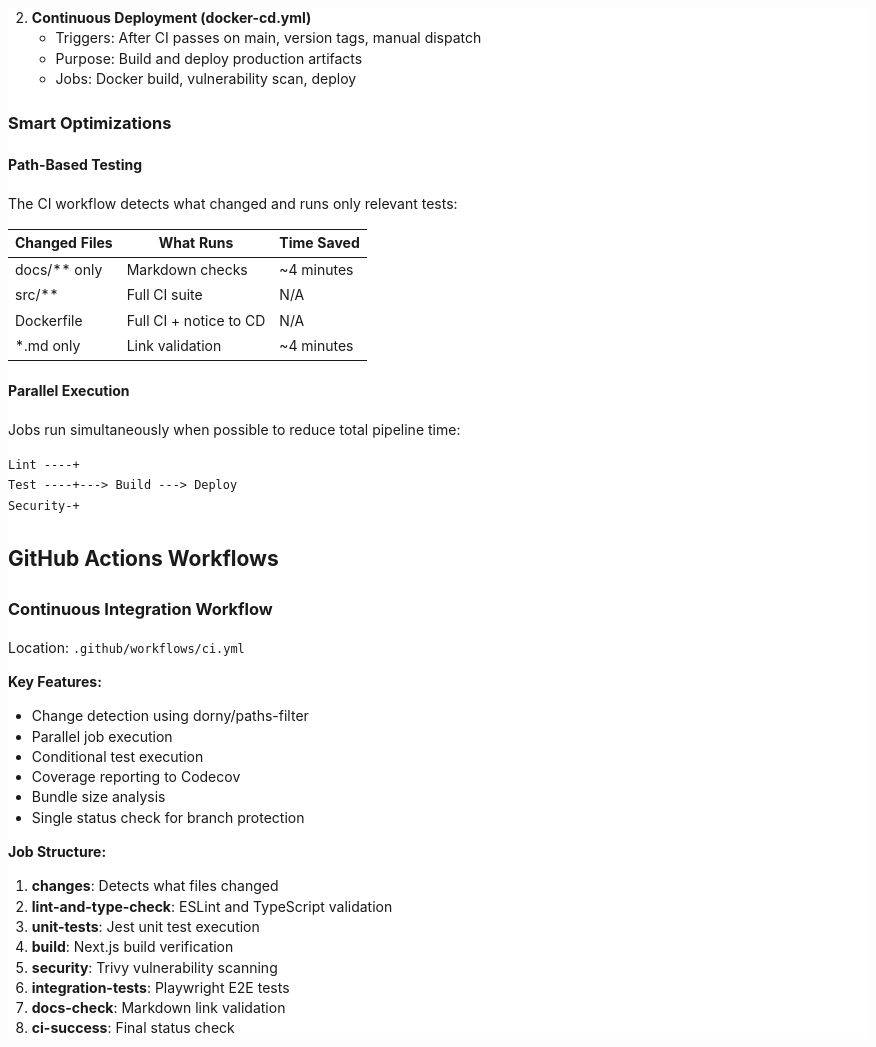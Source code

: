 2. **Continuous Deployment (docker-cd.yml)**  
   - Triggers: After CI passes on main, version tags, manual dispatch
   - Purpose: Build and deploy production artifacts
   - Jobs: Docker build, vulnerability scan, deploy

### Smart Optimizations

#### Path-Based Testing

The CI workflow detects what changed and runs only relevant tests:

| Changed Files | What Runs | Time Saved |
|--------------|-----------|------------|
| docs/** only | Markdown checks | ~4 minutes |
| src/** | Full CI suite | N/A |
| Dockerfile | Full CI + notice to CD | N/A |
| *.md only | Link validation | ~4 minutes |

#### Parallel Execution

Jobs run simultaneously when possible to reduce total pipeline time:

```
Lint ----+
Test ----+---> Build ---> Deploy
Security-+
```

## GitHub Actions Workflows

### Continuous Integration Workflow

Location: `.github/workflows/ci.yml`

**Key Features:**
- Change detection using dorny/paths-filter
- Parallel job execution
- Conditional test execution
- Coverage reporting to Codecov
- Bundle size analysis
- Single status check for branch protection

**Job Structure:**
1. **changes**: Detects what files changed
2. **lint-and-type-check**: ESLint and TypeScript validation
3. **unit-tests**: Jest unit test execution
4. **build**: Next.js build verification
5. **security**: Trivy vulnerability scanning
6. **integration-tests**: Playwright E2E tests
7. **docs-check**: Markdown link validation
8. **ci-success**: Final status check
